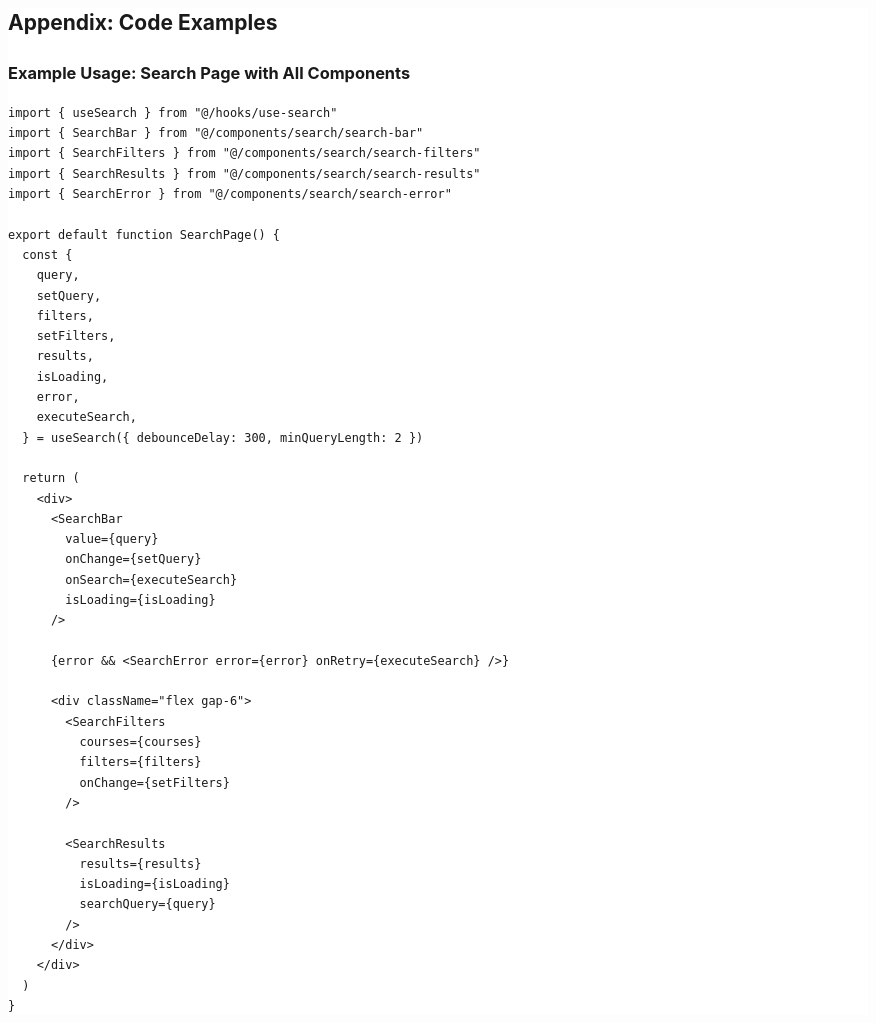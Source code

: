
## Appendix: Code Examples

### Example Usage: Search Page with All Components

```tsx
import { useSearch } from "@/hooks/use-search"
import { SearchBar } from "@/components/search/search-bar"
import { SearchFilters } from "@/components/search/search-filters"
import { SearchResults } from "@/components/search/search-results"
import { SearchError } from "@/components/search/search-error"

export default function SearchPage() {
  const {
    query,
    setQuery,
    filters,
    setFilters,
    results,
    isLoading,
    error,
    executeSearch,
  } = useSearch({ debounceDelay: 300, minQueryLength: 2 })

  return (
    <div>
      <SearchBar
        value={query}
        onChange={setQuery}
        onSearch={executeSearch}
        isLoading={isLoading}
      />

      {error && <SearchError error={error} onRetry={executeSearch} />}

      <div className="flex gap-6">
        <SearchFilters
          courses={courses}
          filters={filters}
          onChange={setFilters}
        />

        <SearchResults
          results={results}
          isLoading={isLoading}
          searchQuery={query}
        />
      </div>
    </div>
  )
}
```
